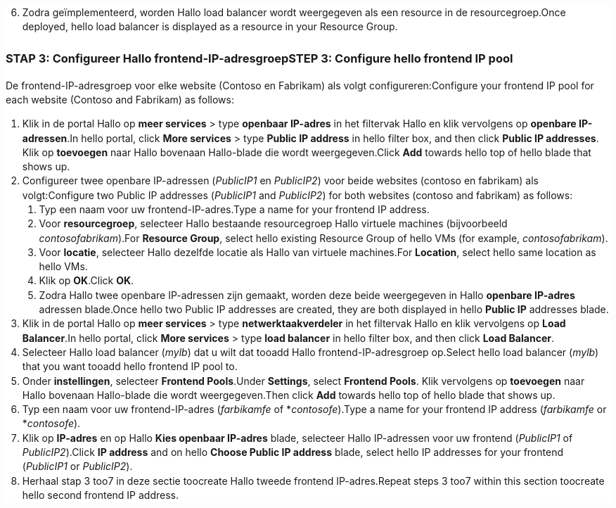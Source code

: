 6. <span data-ttu-id="04d51-146">Zodra geïmplementeerd, worden Hallo load balancer wordt weergegeven als een resource in de resourcegroep.</span><span class="sxs-lookup"><span data-stu-id="04d51-146">Once deployed, hello load balancer is displayed as a resource in your Resource Group.</span></span>

### <a name="step-3-configure-hello-frontend-ip-pool"></a><span data-ttu-id="04d51-147">STAP 3: Configureer Hallo frontend-IP-adresgroep</span><span class="sxs-lookup"><span data-stu-id="04d51-147">STEP 3: Configure hello frontend IP pool</span></span>

<span data-ttu-id="04d51-148">De frontend-IP-adresgroep voor elke website (Contoso en Fabrikam) als volgt configureren:</span><span class="sxs-lookup"><span data-stu-id="04d51-148">Configure your frontend IP pool for each website (Contoso and Fabrikam) as follows:</span></span>

1. <span data-ttu-id="04d51-149">Klik in de portal Hallo op **meer services** > type **openbaar IP-adres** in het filtervak Hallo en klik vervolgens op **openbare IP-adressen**.</span><span class="sxs-lookup"><span data-stu-id="04d51-149">In hello portal, click **More services** > type **Public IP address** in hello filter box, and then click **Public IP addresses**.</span></span> <span data-ttu-id="04d51-150">Klik op **toevoegen** naar Hallo bovenaan Hallo-blade die wordt weergegeven.</span><span class="sxs-lookup"><span data-stu-id="04d51-150">Click **Add** towards hello top of hello blade that shows up.</span></span>
2. <span data-ttu-id="04d51-151">Configureer twee openbare IP-adressen (*PublicIP1* en *PublicIP2*) voor beide websites (contoso en fabrikam) als volgt:</span><span class="sxs-lookup"><span data-stu-id="04d51-151">Configure two Public IP addresses (*PublicIP1* and *PublicIP2*) for both websites (contoso and fabrikam) as follows:</span></span>
    1. <span data-ttu-id="04d51-152">Typ een naam voor uw frontend-IP-adres.</span><span class="sxs-lookup"><span data-stu-id="04d51-152">Type a name for your frontend IP address.</span></span>
    2. <span data-ttu-id="04d51-153">Voor **resourcegroep**, selecteer Hallo bestaande resourcegroep Hallo virtuele machines (bijvoorbeeld *contosofabrikam*).</span><span class="sxs-lookup"><span data-stu-id="04d51-153">For **Resource Group**, select hello existing Resource Group of hello VMs (for example, *contosofabrikam*).</span></span>
    3. <span data-ttu-id="04d51-154">Voor **locatie**, selecteer Hallo dezelfde locatie als Hallo van virtuele machines.</span><span class="sxs-lookup"><span data-stu-id="04d51-154">For **Location**, select hello same location as hello VMs.</span></span>
    4. <span data-ttu-id="04d51-155">Klik op **OK**.</span><span class="sxs-lookup"><span data-stu-id="04d51-155">Click **OK**.</span></span>
    5. <span data-ttu-id="04d51-156">Zodra Hallo twee openbare IP-adressen zijn gemaakt, worden deze beide weergegeven in Hallo **openbare IP-adres** adressen blade.</span><span class="sxs-lookup"><span data-stu-id="04d51-156">Once hello two Public IP addresses are created, they are both displayed in hello **Public IP** addresses blade.</span></span>
3. <span data-ttu-id="04d51-157">Klik in de portal Hallo op **meer services** > type **netwerktaakverdeler** in het filtervak Hallo en klik vervolgens op **Load Balancer**.</span><span class="sxs-lookup"><span data-stu-id="04d51-157">In hello portal, click **More services** > type **load balancer** in hello filter box, and then click **Load Balancer**.</span></span>  
4. <span data-ttu-id="04d51-158">Selecteer Hallo load balancer (*mylb*) dat u wilt dat tooadd Hallo frontend-IP-adresgroep op.</span><span class="sxs-lookup"><span data-stu-id="04d51-158">Select hello load balancer (*mylb*) that you want tooadd hello frontend IP pool to.</span></span>
5. <span data-ttu-id="04d51-159">Onder **instellingen**, selecteer **Frontend Pools**.</span><span class="sxs-lookup"><span data-stu-id="04d51-159">Under **Settings**, select **Frontend Pools**.</span></span> <span data-ttu-id="04d51-160">Klik vervolgens op **toevoegen** naar Hallo bovenaan Hallo-blade die wordt weergegeven.</span><span class="sxs-lookup"><span data-stu-id="04d51-160">Then click **Add** towards hello top of hello blade that shows up.</span></span>
6. <span data-ttu-id="04d51-161">Typ een naam voor uw frontend-IP-adres (*farbikamfe* of **contosofe*).</span><span class="sxs-lookup"><span data-stu-id="04d51-161">Type a name for your frontend IP address (*farbikamfe* or **contosofe*).</span></span>
7. <span data-ttu-id="04d51-162">Klik op **IP-adres** en op Hallo **Kies openbaar IP-adres** blade, selecteer Hallo IP-adressen voor uw frontend (*PublicIP1* of *PublicIP2*).</span><span class="sxs-lookup"><span data-stu-id="04d51-162">Click **IP address** and on hello **Choose Public IP address** blade, select hello IP addresses for your frontend (*PublicIP1* or *PublicIP2*).</span></span>
8. <span data-ttu-id="04d51-163">Herhaal stap 3 too7 in deze sectie toocreate Hallo tweede frontend IP-adres.</span><span class="sxs-lookup"><span data-stu-id="04d51-163">Repeat steps 3 too7 within this section toocreate hello second frontend IP address.</span></span>